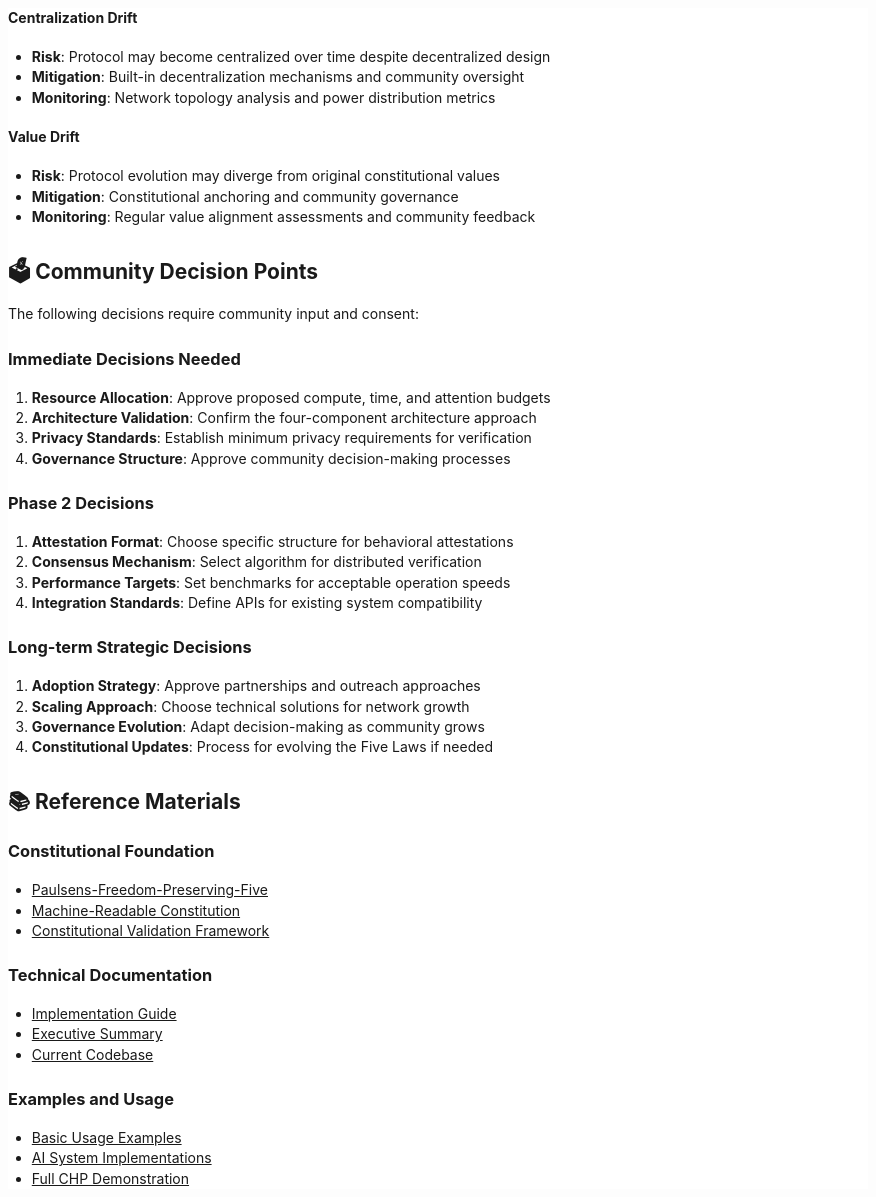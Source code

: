 #### Centralization Drift
- **Risk**: Protocol may become centralized over time despite decentralized design
- **Mitigation**: Built-in decentralization mechanisms and community oversight
- **Monitoring**: Network topology analysis and power distribution metrics

#### Value Drift
- **Risk**: Protocol evolution may diverge from original constitutional values
- **Mitigation**: Constitutional anchoring and community governance
- **Monitoring**: Regular value alignment assessments and community feedback

## 🗳️ Community Decision Points

The following decisions require community input and consent:

### Immediate Decisions Needed
1. **Resource Allocation**: Approve proposed compute, time, and attention budgets
2. **Architecture Validation**: Confirm the four-component architecture approach
3. **Privacy Standards**: Establish minimum privacy requirements for verification
4. **Governance Structure**: Approve community decision-making processes

### Phase 2 Decisions
1. **Attestation Format**: Choose specific structure for behavioral attestations
2. **Consensus Mechanism**: Select algorithm for distributed verification
3. **Performance Targets**: Set benchmarks for acceptable operation speeds
4. **Integration Standards**: Define APIs for existing system compatibility

### Long-term Strategic Decisions
1. **Adoption Strategy**: Approve partnerships and outreach approaches
2. **Scaling Approach**: Choose technical solutions for network growth
3. **Governance Evolution**: Adapt decision-making as community grows
4. **Constitutional Updates**: Process for evolving the Five Laws if needed

## 📚 Reference Materials

### Constitutional Foundation
- [Paulsens-Freedom-Preserving-Five](../5%20Universal%20Laws%20for%20AI%20Governance.md)
- [Machine-Readable Constitution](../constitution-machine-readable.yaml)
- [Constitutional Validation Framework](../constitution-validation.md)

### Technical Documentation
- [Implementation Guide](./CHP_IMPLEMENTATION_AND_USAGE_ANALYSIS.md)
- [Executive Summary](./EXECUTIVE_SUMMARY.md)
- [Current Codebase](../src/)

### Examples and Usage
- [Basic Usage Examples](../examples/basic-usage.ts)
- [AI System Implementations](../examples/agent-implementations.ts)
- [Full CHP Demonstration](../examples/full-chp-demo.ts)
